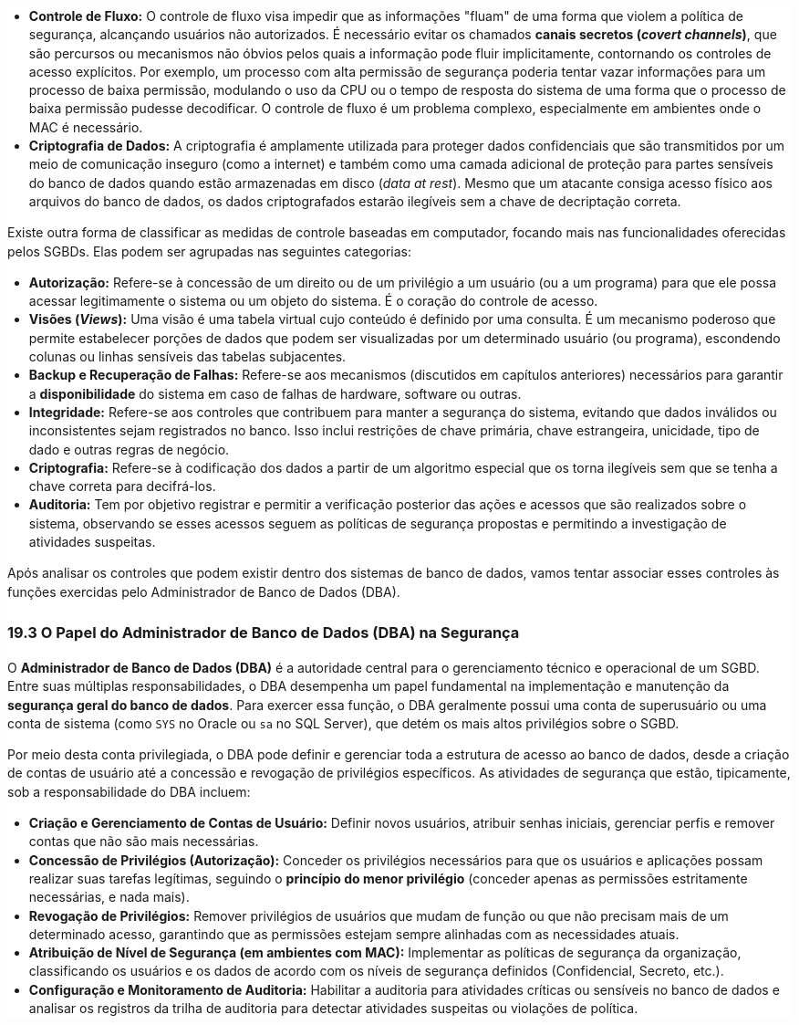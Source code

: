 - **Controle de Fluxo:** O controle de fluxo visa impedir que as informações "fluam" de uma forma que violem a política de segurança, alcançando usuários não autorizados. É necessário evitar os chamados **canais secretos (_covert channels_)**, que são percursos ou mecanismos não óbvios pelos quais a informação pode fluir implicitamente, contornando os controles de acesso explícitos. Por exemplo, um processo com alta permissão de segurança poderia tentar vazar informações para um processo de baixa permissão, modulando o uso da CPU ou o tempo de resposta do sistema de uma forma que o processo de baixa permissão pudesse decodificar. O controle de fluxo é um problema complexo, especialmente em ambientes onde o MAC é necessário.
- **Criptografia de Dados:** A criptografia é amplamente utilizada para proteger dados confidenciais que são transmitidos por um meio de comunicação inseguro (como a internet) e também como uma camada adicional de proteção para partes sensíveis do banco de dados quando estão armazenadas em disco (_data at rest_). Mesmo que um atacante consiga acesso físico aos arquivos do banco de dados, os dados criptografados estarão ilegíveis sem a chave de decriptação correta.

Existe outra forma de classificar as medidas de controle baseadas em computador, focando mais nas funcionalidades oferecidas pelos SGBDs. Elas podem ser agrupadas nas seguintes categorias:

- **Autorização:** Refere-se à concessão de um direito ou de um privilégio a um usuário (ou a um programa) para que ele possa acessar legitimamente o sistema ou um objeto do sistema. É o coração do controle de acesso.
- **Visões (_Views_):** Uma visão é uma tabela virtual cujo conteúdo é definido por uma consulta. É um mecanismo poderoso que permite estabelecer porções de dados que podem ser visualizadas por um determinado usuário (ou programa), escondendo colunas ou linhas sensíveis das tabelas subjacentes.
- **Backup e Recuperação de Falhas:** Refere-se aos mecanismos (discutidos em capítulos anteriores) necessários para garantir a **disponibilidade** do sistema em caso de falhas de hardware, software ou outras.
- **Integridade:** Refere-se aos controles que contribuem para manter a segurança do sistema, evitando que dados inválidos ou inconsistentes sejam registrados no banco. Isso inclui restrições de chave primária, chave estrangeira, unicidade, tipo de dado e outras regras de negócio.
- **Criptografia:** Refere-se à codificação dos dados a partir de um algoritmo especial que os torna ilegíveis sem que se tenha a chave correta para decifrá-los.
- **Auditoria:** Tem por objetivo registrar e permitir a verificação posterior das ações e acessos que são realizados sobre o sistema, observando se esses acessos seguem as políticas de segurança propostas e permitindo a investigação de atividades suspeitas.

Após analisar os controles que podem existir dentro dos sistemas de banco de dados, vamos tentar associar esses controles às funções exercidas pelo Administrador de Banco de Dados (DBA).

### **19.3 O Papel do Administrador de Banco de Dados (DBA) na Segurança**

O **Administrador de Banco de Dados (DBA)** é a autoridade central para o gerenciamento técnico e operacional de um SGBD. Entre suas múltiplas responsabilidades, o DBA desempenha um papel fundamental na implementação e manutenção da **segurança geral do banco de dados**. Para exercer essa função, o DBA geralmente possui uma conta de superusuário ou uma conta de sistema (como `SYS` no Oracle ou `sa` no SQL Server), que detém os mais altos privilégios sobre o SGBD.

Por meio desta conta privilegiada, o DBA pode definir e gerenciar toda a estrutura de acesso ao banco de dados, desde a criação de contas de usuário até a concessão e revogação de privilégios específicos. As atividades de segurança que estão, tipicamente, sob a responsabilidade do DBA incluem:

- **Criação e Gerenciamento de Contas de Usuário:** Definir novos usuários, atribuir senhas iniciais, gerenciar perfis e remover contas que não são mais necessárias.
- **Concessão de Privilégios (Autorização):** Conceder os privilégios necessários para que os usuários e aplicações possam realizar suas tarefas legítimas, seguindo o **princípio do menor privilégio** (conceder apenas as permissões estritamente necessárias, e nada mais).
- **Revogação de Privilégios:** Remover privilégios de usuários que mudam de função ou que não precisam mais de um determinado acesso, garantindo que as permissões estejam sempre alinhadas com as necessidades atuais.
- **Atribuição de Nível de Segurança (em ambientes com MAC):** Implementar as políticas de segurança da organização, classificando os usuários e os dados de acordo com os níveis de segurança definidos (Confidencial, Secreto, etc.).
- **Configuração e Monitoramento de Auditoria:** Habilitar a auditoria para atividades críticas ou sensíveis no banco de dados e analisar os registros da trilha de auditoria para detectar atividades suspeitas ou violações de política.
